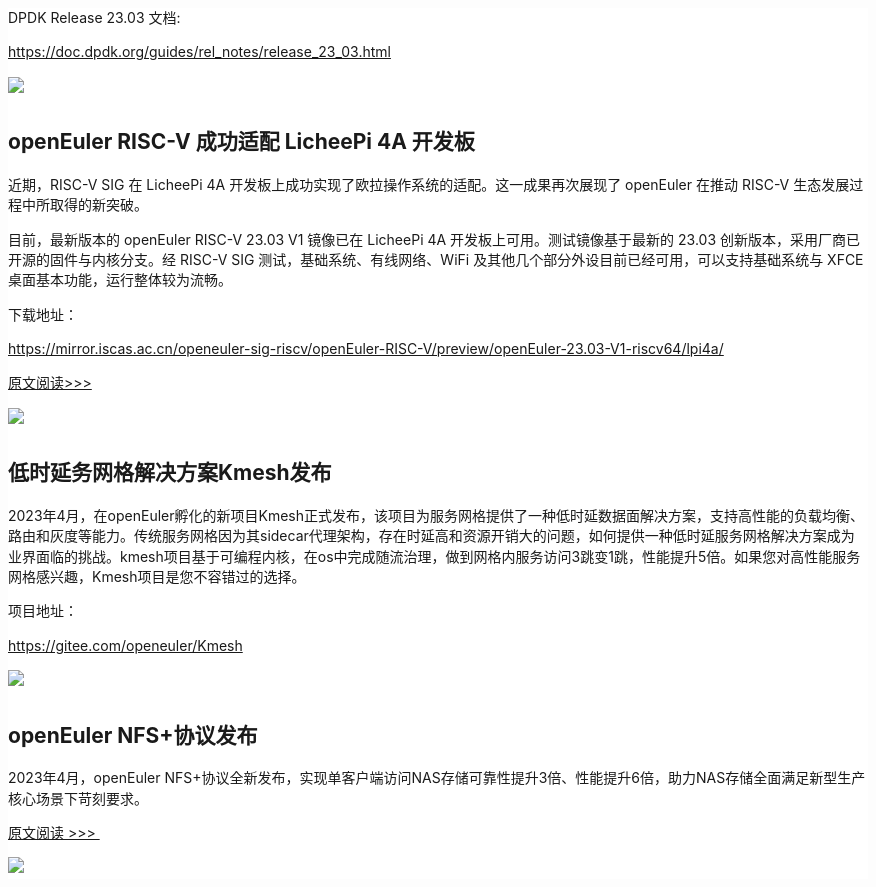 DPDK Release 23.03 文档:

https://doc.dpdk.org/guides/rel_notes/release_23_03.html

<img src="./media/image14.jpeg" width="500" >

## openEuler RISC-V 成功适配 LicheePi 4A 开发板

近期，RISC-V SIG 在 LicheePi 4A
开发板上成功实现了欧拉操作系统的适配。这一成果再次展现了 openEuler
在推动 RISC-V 生态发展过程中所取得的新突破。

目前，最新版本的 openEuler RISC-V 23.03 V1 镜像已在 LicheePi 4A
开发板上可用。测试镜像基于最新的 23.03
创新版本，采用厂商已开源的固件与内核分支。经 RISC-V SIG
测试，基础系统、有线网络、WiFi
及其他几个部分外设目前已经可用，可以支持基础系统与 XFCE
桌面基本功能，运行整体较为流畅。

下载地址：

https://mirror.iscas.ac.cn/openeuler-sig-riscv/openEuler-RISC-V/preview/openEuler-23.03-V1-riscv64/lpi4a/

[原文阅读\>\>\>](https://mp.weixin.qq.com/s?__biz=MzI2NDE4OTE2Mg==&mid=2247503562&idx=1&sn=7a1c86a89f91545eb73e6a9cc2e38b1e&chksm=eab2eb4fddc56259233892f29ac46045f6b64994d0e6cc09c4c72057919ce78904e1b9ac25eb&token=143800814&lang=zh_CN&scene=21#wechat_redirect)

<img src="./media/image15.jpeg" width="500" >

## 低时延务网格解决方案Kmesh发布

2023年4月，在openEuler孵化的新项目Kmesh正式发布，该项目为服务网格提供了一种低时延数据面解决方案，支持高性能的负载均衡、路由和灰度等能力。传统服务网格因为其sidecar代理架构，存在时延高和资源开销大的问题，如何提供一种低时延服务网格解决方案成为业界面临的挑战。kmesh项目基于可编程内核，在os中完成随流治理，做到网格内服务访问3跳变1跳，性能提升5倍。如果您对高性能服务网格感兴趣，Kmesh项目是您不容错过的选择。

项目地址：

https://gitee.com/openeuler/Kmesh

<img src="./media/image16.jpeg" width="500" >

## openEuler NFS+协议发布

2023年4月，openEuler
NFS+协议全新发布，实现单客户端访问NAS存储可靠性提升3倍、性能提升6倍，助力NAS存储全面满足新型生产核心场景下苛刻要求。

[原文阅读
\>\>\> ](https://mp.weixin.qq.com/s?__biz=MzI2NDE4OTE2Mg==&mid=2247503346&idx=2&sn=7419ca045cd523bd6730ebe617fcc54d&chksm=eab2e877ddc561616d6ef124454753912db6ee7e3f5a5d8ca2a01ea87860ba24959bbb0e29de&token=143800814&lang=zh_CN&scene=21#wechat_redirect)

<img src="./media/image17.jpeg" width="500" >
